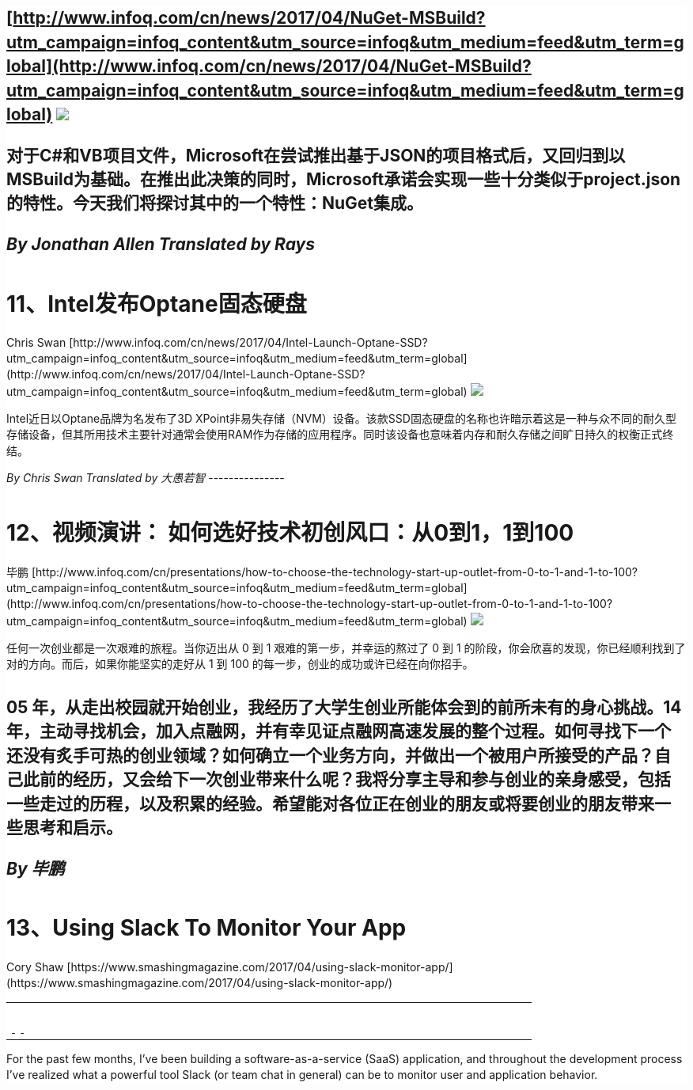 [http://www.infoq.com/cn/news/2017/04/NuGet-MSBuild?utm_campaign=infoq_content&utm_source=infoq&utm_medium=feed&utm_term=global](http://www.infoq.com/cn/news/2017/04/NuGet-MSBuild?utm_campaign=infoq_content&utm_source=infoq&utm_medium=feed&utm_term=global)
<img src="http://www.infoq.com/styles/i/logo_bigger.jpg"/><p>对于C#和VB项目文件，Microsoft在尝试推出基于JSON的项目格式后，又回归到以MSBuild为基础。在推出此决策的同时，Microsoft承诺会实现一些十分类似于project.json的特性。今天我们将探讨其中的一个特性：NuGet集成。</p> <i>By Jonathan Allen</i> <i> Translated by Rays</i>
---------------
<h1 id="#title_10" >11、Intel发布Optane固态硬盘</h1>
Chris Swan
[http://www.infoq.com/cn/news/2017/04/Intel-Launch-Optane-SSD?utm_campaign=infoq_content&utm_source=infoq&utm_medium=feed&utm_term=global](http://www.infoq.com/cn/news/2017/04/Intel-Launch-Optane-SSD?utm_campaign=infoq_content&utm_source=infoq&utm_medium=feed&utm_term=global)
<img src="http://www.infoq.com/resource/news/2017/04/Intel-Launch-Optane-SSD/zh/headerimage/GettyImages-458660127.jpg"/><p>Intel近日以Optane品牌为名发布了3D XPoint非易失存储（NVM）设备。该款SSD固态硬盘的名称也许暗示着这是一种与众不同的耐久型存储设备，但其所用技术主要针对通常会使用RAM作为存储的应用程序。同时该设备也意味着内存和耐久存储之间旷日持久的权衡正式终结。</p> <i>By Chris Swan</i> <i> Translated by 大愚若智</i>
---------------
<h1 id="#title_11" >12、视频演讲： 如何选好技术初创风口：从0到1，1到100</h1>
毕鹏
[http://www.infoq.com/cn/presentations/how-to-choose-the-technology-start-up-outlet-from-0-to-1-and-1-to-100?utm_campaign=infoq_content&utm_source=infoq&utm_medium=feed&utm_term=global](http://www.infoq.com/cn/presentations/how-to-choose-the-technology-start-up-outlet-from-0-to-1-and-1-to-100?utm_campaign=infoq_content&utm_source=infoq&utm_medium=feed&utm_term=global)
<img src="http://www.infoq.com/resource/presentations/how-to-choose-the-technology-start-up-outlet-from-0-to-1-and-1-to-100/zh/mediumimage/bipeng270.jpg"/><p>任何一次创业都是一次艰难的旅程。当你迈出从 0 到 1 艰难的第一步，并幸运的熬过了 0 到 1 的阶段，你会欣喜的发现，你已经顺利找到了对的方向。而后，如果你能坚实的走好从 1 到 100 的每一步，创业的成功或许已经在向你招手。



05 年，从走出校园就开始创业，我经历了大学生创业所能体会到的前所未有的身心挑战。14 年，主动寻找机会，加入点融网，并有幸见证点融网高速发展的整个过程。如何寻找下一个还没有炙手可热的创业领域？如何确立一个业务方向，并做出一个被用户所接受的产品？自己此前的经历，又会给下一次创业带来什么呢？我将分享主导和参与创业的亲身感受，包括一些走过的历程，以及积累的经验。希望能对各位正在创业的朋友或将要创业的朋友带来一些思考和启示。</p> <i>By 毕鹏</i>
---------------
<h1 id="#title_12" >13、Using Slack To Monitor Your App</h1>
Cory Shaw
[https://www.smashingmagazine.com/2017/04/using-slack-monitor-app/](https://www.smashingmagazine.com/2017/04/using-slack-monitor-app/)
<table width="650">
	<tr>
		<td width="650">
			<div style="width:650px;">
				<img src="http://statisches.auslieferung.commindo-media-ressourcen.de/advertisement.gif" alt="" border="0"/>
				<br/>
				<a href="http://auslieferung.commindo-media-ressourcen.de/random.php?mode=target&collection=smashing-rss&position=1" target="_blank">
					<img src="http://auslieferung.commindo-media-ressourcen.de/random.php?mode=image&collection=smashing-rss&position=1" border="0" alt=""/>
				</a>
				&nbsp;
				<a href="http://auslieferung.commindo-media-ressourcen.de/random.php?mode=target&collection=smashing-rss&position=2" target="_blank">
					<img src="http://auslieferung.commindo-media-ressourcen.de/random.php?mode=image&collection=smashing-rss&position=2" border="0" alt=""/>
				</a>
				&nbsp;
				<a href="http://auslieferung.commindo-media-ressourcen.de/random.php?mode=target&collection=smashing-rss&position=3" target="_blank">
					<img src="http://auslieferung.commindo-media-ressourcen.de/random.php?mode=image&collection=smashing-rss&position=3" border="0" alt=""/>
				</a>
			</div>
		</td>
	</tr>
</table><p>For the past few months, I’ve been building a software-as-a-service (SaaS) application, and throughout the development process I’ve realized what a powerful tool Slack (or team chat in general) can be to monitor user and application behavior.</p>
